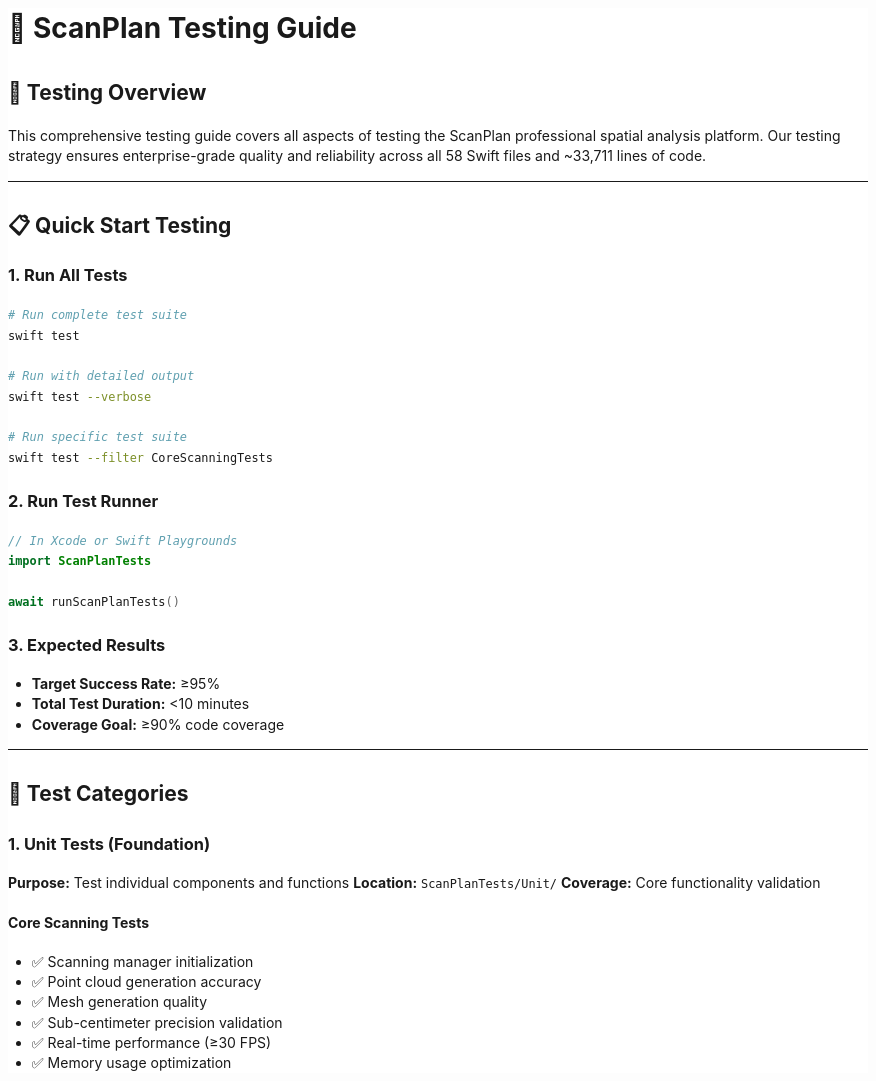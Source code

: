 # 🧪 ScanPlan Testing Guide

## 🎯 Testing Overview

This comprehensive testing guide covers all aspects of testing the ScanPlan professional spatial analysis platform. Our testing strategy ensures enterprise-grade quality and reliability across all 58 Swift files and ~33,711 lines of code.

---

## 📋 Quick Start Testing

### **1. Run All Tests**
```bash
# Run complete test suite
swift test

# Run with detailed output
swift test --verbose

# Run specific test suite
swift test --filter CoreScanningTests
```

### **2. Run Test Runner**
```swift
// In Xcode or Swift Playgrounds
import ScanPlanTests

await runScanPlanTests()
```

### **3. Expected Results**
- **Target Success Rate:** ≥95%
- **Total Test Duration:** <10 minutes
- **Coverage Goal:** ≥90% code coverage

---

## 🧪 Test Categories

### **1. Unit Tests (Foundation)**
**Purpose:** Test individual components and functions
**Location:** `ScanPlanTests/Unit/`
**Coverage:** Core functionality validation

#### **Core Scanning Tests**
- ✅ Scanning manager initialization
- ✅ Point cloud generation accuracy
- ✅ Mesh generation quality
- ✅ Sub-centimeter precision validation
- ✅ Real-time performance (≥30 FPS)
- ✅ Memory usage optimization

